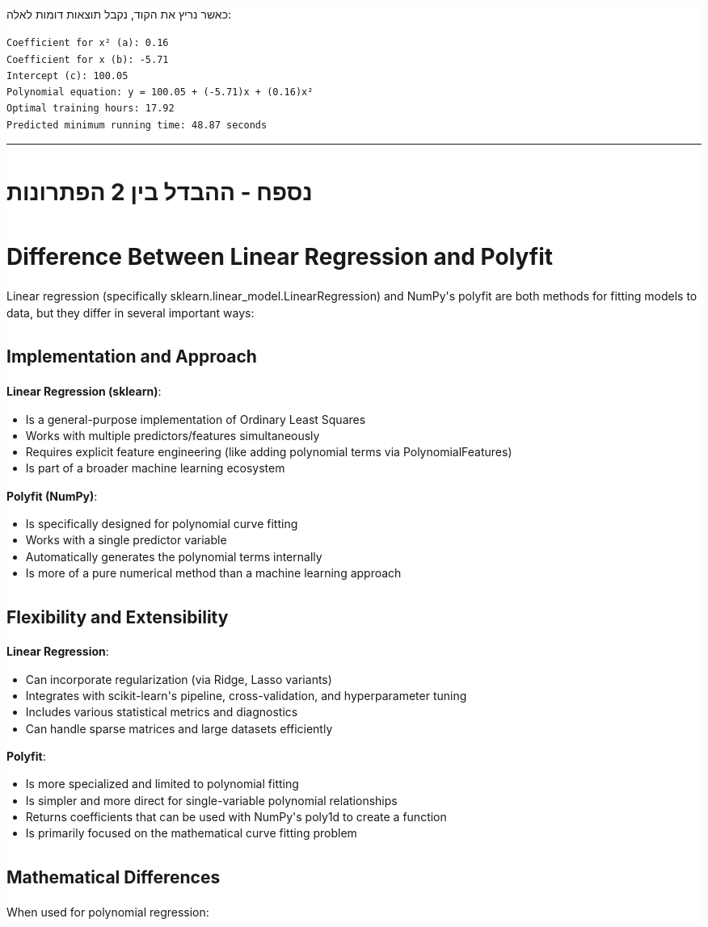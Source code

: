 כאשר נריץ את הקוד, נקבל תוצאות דומות לאלה:

```
Coefficient for x² (a): 0.16
Coefficient for x (b): -5.71
Intercept (c): 100.05
Polynomial equation: y = 100.05 + (-5.71)x + (0.16)x²
Optimal training hours: 17.92
Predicted minimum running time: 48.87 seconds
```

---

# נספח - ההבדל בין 2 הפתרונות

# Difference Between Linear Regression and Polyfit

Linear regression (specifically sklearn.linear_model.LinearRegression) and NumPy's polyfit are both methods for fitting models to data, but they differ in several important ways:

## Implementation and Approach

**Linear Regression (sklearn)**:
- Is a general-purpose implementation of Ordinary Least Squares
- Works with multiple predictors/features simultaneously
- Requires explicit feature engineering (like adding polynomial terms via PolynomialFeatures) 
- Is part of a broader machine learning ecosystem

**Polyfit (NumPy)**:
- Is specifically designed for polynomial curve fitting
- Works with a single predictor variable
- Automatically generates the polynomial terms internally
- Is more of a pure numerical method than a machine learning approach

## Flexibility and Extensibility

**Linear Regression**:
- Can incorporate regularization (via Ridge, Lasso variants)
- Integrates with scikit-learn's pipeline, cross-validation, and hyperparameter tuning
- Includes various statistical metrics and diagnostics
- Can handle sparse matrices and large datasets efficiently

**Polyfit**:
- Is more specialized and limited to polynomial fitting
- Is simpler and more direct for single-variable polynomial relationships
- Returns coefficients that can be used with NumPy's poly1d to create a function
- Is primarily focused on the mathematical curve fitting problem

## Mathematical Differences

When used for polynomial regression:
